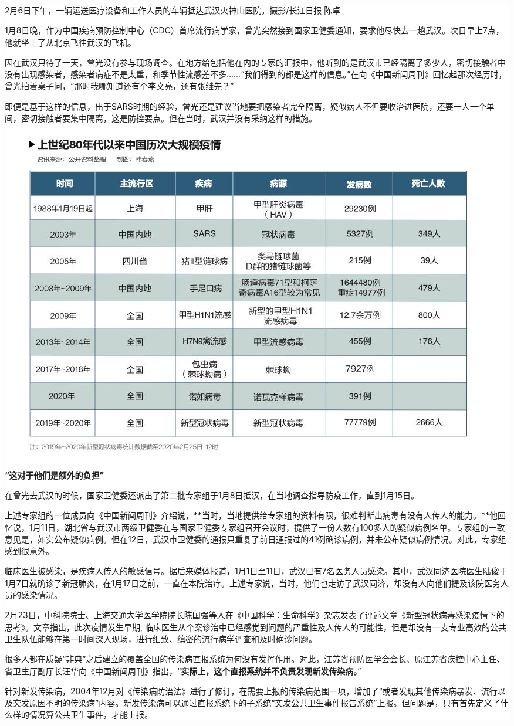 2月6日下午，一辆运送医疗设备和工作人员的车辆抵达武汉火神山医院。摄影/长江日报 陈卓

1月8日晚，作为中国疾病预防控制中心（CDC）首席流行病学家，曾光突然接到国家卫健委通知，要求他尽快去一趟武汉。次日早上7点，他就坐上了从北京飞往武汉的飞机。 

因在武汉只待了一天，曾光没有参与现场调查。在地方给包括他在内的专家的汇报中，他听到的是武汉市已经隔离了多少人，密切接触者中没有出现感染者，感染者病症不是太重，和季节性流感差不多……“我们得到的都是这样的信息。”在向《中国新闻周刊》回忆起那次经历时，曾光拍着桌子问，“那时我哪知道还有个李文亮，还有张继先？” 

即便是基于这样的信息，出于SARS时期的经验，曾光还是建议当地要把感染者完全隔离，疑似病人不但要收治进医院，还要一人一个单间，密切接触者要集中隔离，这是防控要点。但在当时，武汉并没有采纳这样的措施。 

![](/images/post/70ee899afa76a87b5054ab3898f5a629.jpg)

**“这对于他们是额外的负担”**

在曾光去武汉的时候，国家卫健委还派出了第二批专家组于1月8日抵汉，在当地调查指导防疫工作，直到1月15日。

上述专家组的一位成员向《中国新闻周刊》介绍说，**当时，当地提供给专家组的资料有限，很难判断出病毒有没有人传人的能力。**他回忆说，1月11日，湖北省与武汉市两级卫健委在与国家卫健委专家组召开会议时，提供了一份人数有100多人的疑似病例名单。专家组的一致意见是，如实公布疑似病例。但在12日，武汉市卫健委的通报只重复了前日通报过的41例确诊病例，并未公布疑似病例情况。对此，专家组感到很意外。

临床医生被感染，是疾病人传人的敏感信号。据后来媒体报道，1月1日至11日，武汉已有7名医务人员感染。其中，武汉同济医院医生陆俊于1月7日就确诊了新冠肺炎，在1月17日之前，一直在本院治疗。上述专家说，当时，他们也走访了武汉同济，却没有人向他们提及该院医务人员的感染情况。

2月23日，中科院院士、上海交通大学医学院院长陈国强等人在《中国科学：生命科学》杂志发表了评述文章《新型冠状病毒感染疫情下的思考》。文章指出，此次疫情发生早期, 临床医生从个案诊治中已经感觉到问题的严重性及人传人的可能性，但是却没有一支专业高效的公共卫生队伍能够在第一时间深入现场，进行细致、缜密的流行病学调查和及时确诊问题。

很多人都在质疑“非典”之后建立的覆盖全国的传染病直报系统为何没有发挥作用。对此，江苏省预防医学会会长、原江苏省疾控中心主任、省卫生厅副厅长汪华向《中国新闻周刊》指出，“**实际上，这个直报系统并不负责发现新发传染病。**” 

针对新发传染病，2004年12月对《传染病防治法》进行了修订，在需要上报的传染病范围一项，增加了“或者发现其他传染病暴发、流行以及突发原因不明的传染病”内容。新发传染病可以通过直报系统下的子系统“突发公共卫生事件报告系统”上报。但问题是，只有首先定义了什么样的情况算公共卫生事件，才能上报。
